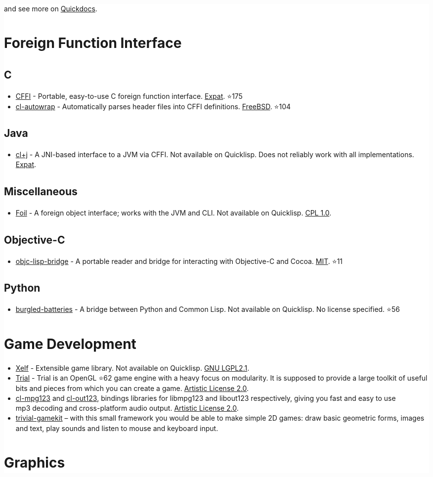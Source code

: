 and see more on [Quickdocs](http://quickdocs.org/search?q=data+structure).


Foreign Function Interface
==========================

## C ##

* [CFFI](https://github.com/cffi/cffi) - Portable, easy-to-use C foreign function interface. [Expat][14]. :star:175
* [cl-autowrap](https://github.com/rpav/cl-autowrap) - Automatically parses header files into CFFI definitions. [FreeBSD][39]. :star:104

## Java ##

* [cl+j](https://common-lisp.net/project/cl-plus-j/) - A JNI-based interface to a JVM via CFFI. Not available on Quicklisp. Does not reliably work with all implementations. [Expat][14].

## Miscellaneous ##

* [Foil](http://foil.sourceforge.net/) - A foreign object interface; works with the JVM and CLI. Not available on Quicklisp. [CPL 1.0][47].

## Objective-C ##

* [objc-lisp-bridge](https://github.com/fiddlerwoaroof/objc-lisp-bridge) -  A portable reader and bridge for interacting with Objective-C and Cocoa. [MIT][200]. :star:11

## Python ##

* [burgled-batteries](https://github.com/pinterface/burgled-batteries) - A bridge between Python and Common Lisp. Not available on Quicklisp. No license specified. :star:56

Game Development
================

* [Xelf](http://xelf.me/) - Extensible game library. Not available on Quicklisp. [GNU LGPL2.1][11].
* [Trial](https://github.com/shirakumo/trial) - Trial is an OpenGL :star:62
  game engine with a heavy focus on modularity. It is supposed to
  provide a large toolkit of useful bits and pieces from which you can
  create a game. [Artistic License 2.0][47].
* [cl-mpg123](https://shirakumo.github.io/cl-mpg123) and
  [cl-out123](https://shirakumo.github.io/cl-out123), bindings
  libraries for libmpg123 and libout123 respectively, giving you fast
  and easy to use mp3 decoding and cross-platform audio
  output. [Artistic License 2.0][47].
* [trivial-gamekit](https://borodust.org/projects/trivial-gamekit/getting-started/) – with this small framework you would be able to make simple 2D games: draw basic geometric forms, images and text, play sounds and listen to mouse and keyboard input.

Graphics
========


[2]: http://www.gnu.org/copyleft/gpl.html
[3]: http://www.gnu.org/software/classpath/license.html
[4]: https://common-lisp.net/project/armedbear/faq.shtml#qa
[5]: http://unlicense.org/
[6]: http://www.gnu.org/software/clisp/impnotes.html
[8]: http://opensource.franz.com/preamble.html
[11]: http://www.gnu.org/licenses/old-licenses/lgpl-2.1.html
[13]: http://www.sbcl.org/manual/index.html#ANSI-Conformance
[14]: http://directory.fsf.org/wiki/License:Expat
[15]: http://directory.fsf.org/wiki/License:BSD_3Clause
[16]: https://www.quicklisp.org/beta/
[17]: https://directory.fsf.org/wiki/License:BSD_2Clause
[20]: http://www.cs.northwestern.edu/academics/courses/325/readings/graham/graham-notes.html
[21]: http://www.goodreads.com/book/show/1175730.Object_Oriented_Programming_in_Common_LISP
[33]: http://directory.fsf.org/wiki/License:Zlib
[39]: http://directory.fsf.org/wiki?title=License:FreeBSD
[47]: http://directory.fsf.org/wiki/License:CPLv1.0
[51]: http://directory.fsf.org/wiki/License:ArtisticLicense2.0
[54]: http://directory.fsf.org/wiki/License:Boost1.0
[59]: http://directory.fsf.org/wiki/License:EPLv1.0
[71]: https://github.com/Shinmera/plump
[72]: https://github.com/Shinmera/lquery
[89]: http://directory.fsf.org/wiki/License:Apache2.0
[156]: http://letoverlambda.com/
[157]: http://norvig.com/paip.html
[176]: https://github.com/gwkkwg/lift/blob/master/COPYING
[188]: https://github.com/triclops200/quickapp
[200]: https://opensource.org/licenses/MIT
[201]: https://github.com/google/lisp-koans
[205]: https://www.postgresql.org/about/licence/
[206]: http://www.gigamonkeys.com/book/
[207]: https://opensource.org/licenses/bsd-license.php